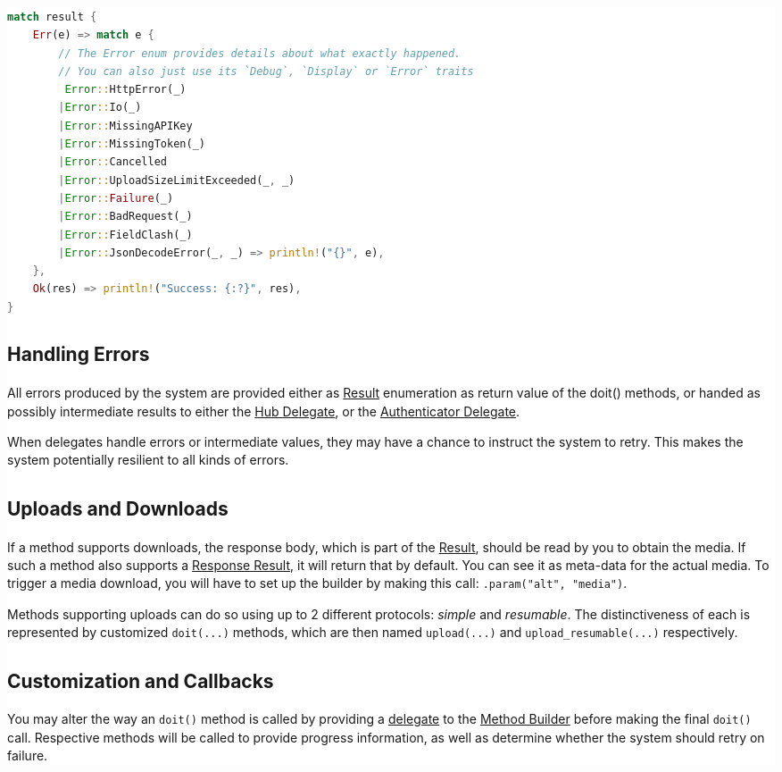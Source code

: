 ```Rust
match result {
    Err(e) => match e {
        // The Error enum provides details about what exactly happened.
        // You can also just use its `Debug`, `Display` or `Error` traits
         Error::HttpError(_)
        |Error::Io(_)
        |Error::MissingAPIKey
        |Error::MissingToken(_)
        |Error::Cancelled
        |Error::UploadSizeLimitExceeded(_, _)
        |Error::Failure(_)
        |Error::BadRequest(_)
        |Error::FieldClash(_)
        |Error::JsonDecodeError(_, _) => println!("{}", e),
    },
    Ok(res) => println!("Success: {:?}", res),
}

```
## Handling Errors

All errors produced by the system are provided either as [Result](https://docs.rs/google-spanner1/5.0.5+20240418/google_spanner1/client::Result) enumeration as return value of
the doit() methods, or handed as possibly intermediate results to either the
[Hub Delegate](https://docs.rs/google-spanner1/5.0.5+20240418/google_spanner1/client::Delegate), or the [Authenticator Delegate](https://docs.rs/yup-oauth2/*/yup_oauth2/trait.AuthenticatorDelegate.html).

When delegates handle errors or intermediate values, they may have a chance to instruct the system to retry. This
makes the system potentially resilient to all kinds of errors.

## Uploads and Downloads
If a method supports downloads, the response body, which is part of the [Result](https://docs.rs/google-spanner1/5.0.5+20240418/google_spanner1/client::Result), should be
read by you to obtain the media.
If such a method also supports a [Response Result](https://docs.rs/google-spanner1/5.0.5+20240418/google_spanner1/client::ResponseResult), it will return that by default.
You can see it as meta-data for the actual media. To trigger a media download, you will have to set up the builder by making
this call: `.param("alt", "media")`.

Methods supporting uploads can do so using up to 2 different protocols:
*simple* and *resumable*. The distinctiveness of each is represented by customized
`doit(...)` methods, which are then named `upload(...)` and `upload_resumable(...)` respectively.

## Customization and Callbacks

You may alter the way an `doit()` method is called by providing a [delegate](https://docs.rs/google-spanner1/5.0.5+20240418/google_spanner1/client::Delegate) to the
[Method Builder](https://docs.rs/google-spanner1/5.0.5+20240418/google_spanner1/client::CallBuilder) before making the final `doit()` call.
Respective methods will be called to provide progress information, as well as determine whether the system should
retry on failure.
